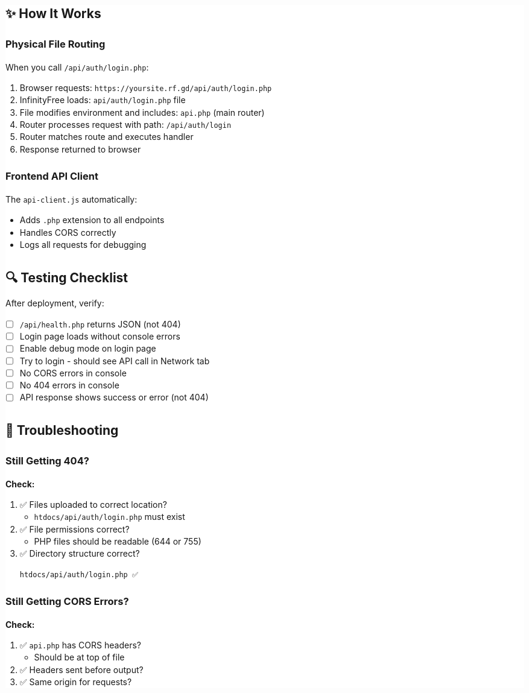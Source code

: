 ## ✨ How It Works

### Physical File Routing

When you call `/api/auth/login.php`:

1. Browser requests: `https://yoursite.rf.gd/api/auth/login.php`
2. InfinityFree loads: `api/auth/login.php` file
3. File modifies environment and includes: `api.php` (main router)
4. Router processes request with path: `/api/auth/login`
5. Router matches route and executes handler
6. Response returned to browser

### Frontend API Client

The `api-client.js` automatically:
- Adds `.php` extension to all endpoints
- Handles CORS correctly
- Logs all requests for debugging

## 🔍 Testing Checklist

After deployment, verify:

- [ ] `/api/health.php` returns JSON (not 404)
- [ ] Login page loads without console errors
- [ ] Enable debug mode on login page
- [ ] Try to login - should see API call in Network tab
- [ ] No CORS errors in console
- [ ] No 404 errors in console
- [ ] API response shows success or error (not 404)

## 🐛 Troubleshooting

### Still Getting 404?

**Check:**
1. ✅ Files uploaded to correct location?
   - `htdocs/api/auth/login.php` must exist
2. ✅ File permissions correct?
   - PHP files should be readable (644 or 755)
3. ✅ Directory structure correct?
   ```
   htdocs/api/auth/login.php ✅
   ```

### Still Getting CORS Errors?

**Check:**
1. ✅ `api.php` has CORS headers?
   - Should be at top of file
2. ✅ Headers sent before output?
3. ✅ Same origin for requests?
